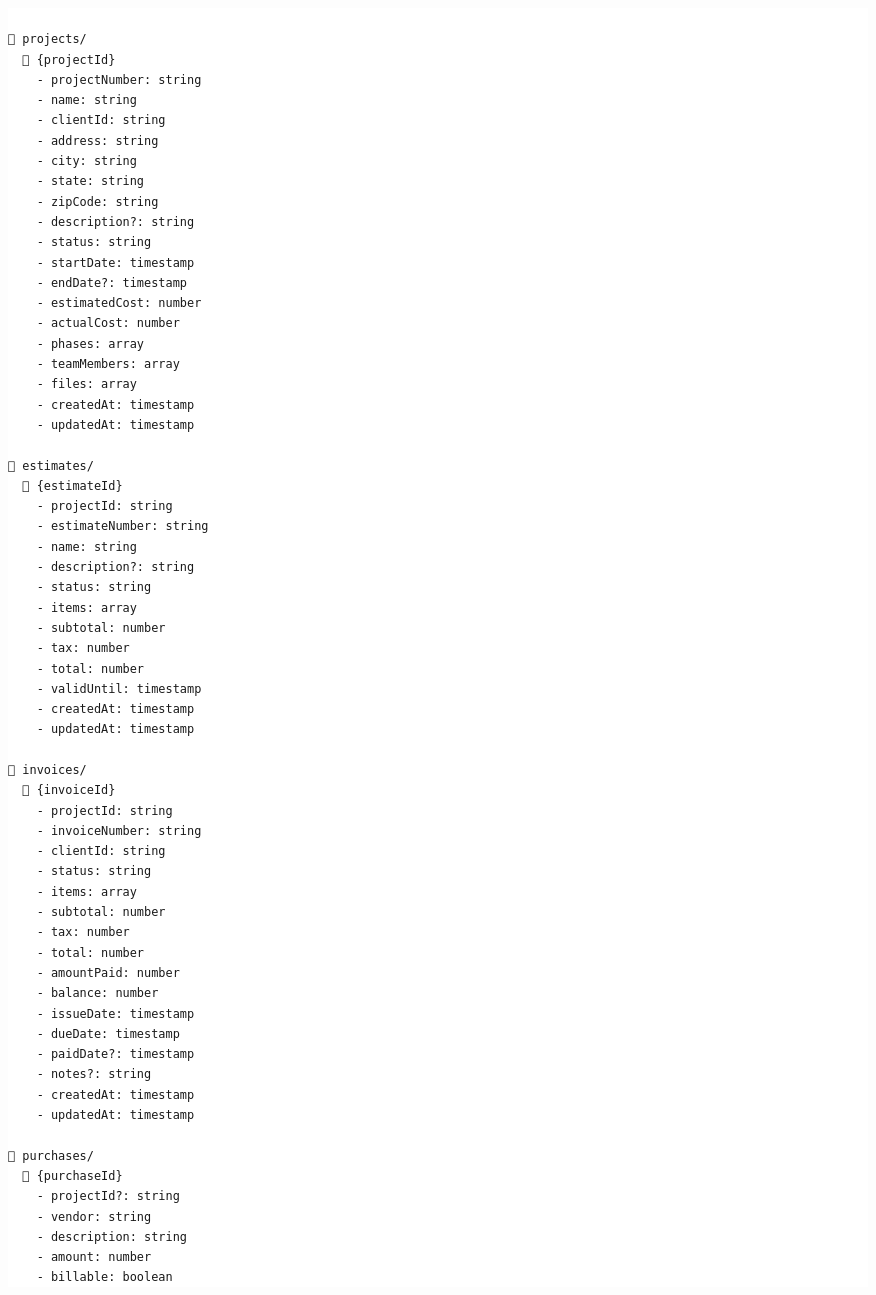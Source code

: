 ```

📁 projects/
  📄 {projectId}
    - projectNumber: string
    - name: string
    - clientId: string
    - address: string
    - city: string
    - state: string
    - zipCode: string
    - description?: string
    - status: string
    - startDate: timestamp
    - endDate?: timestamp
    - estimatedCost: number
    - actualCost: number
    - phases: array
    - teamMembers: array
    - files: array
    - createdAt: timestamp
    - updatedAt: timestamp

📁 estimates/
  📄 {estimateId}
    - projectId: string
    - estimateNumber: string
    - name: string
    - description?: string
    - status: string
    - items: array
    - subtotal: number
    - tax: number
    - total: number
    - validUntil: timestamp
    - createdAt: timestamp
    - updatedAt: timestamp

📁 invoices/
  📄 {invoiceId}
    - projectId: string
    - invoiceNumber: string
    - clientId: string
    - status: string
    - items: array
    - subtotal: number
    - tax: number
    - total: number
    - amountPaid: number
    - balance: number
    - issueDate: timestamp
    - dueDate: timestamp
    - paidDate?: timestamp
    - notes?: string
    - createdAt: timestamp
    - updatedAt: timestamp

📁 purchases/
  📄 {purchaseId}
    - projectId?: string
    - vendor: string
    - description: string
    - amount: number
    - billable: boolean
```